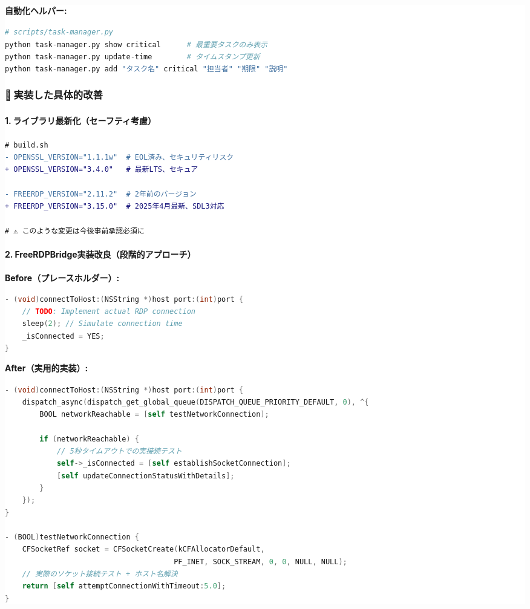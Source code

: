 **自動化ヘルパー:**
```python
# scripts/task-manager.py
python task-manager.py show critical      # 最重要タスクのみ表示
python task-manager.py update-time        # タイムスタンプ更新
python task-manager.py add "タスク名" critical "担当者" "期限" "説明"
```

### 🔧 実装した具体的改善

#### 1. ライブラリ最新化（セーフティ考慮）
```diff
# build.sh
- OPENSSL_VERSION="1.1.1w"  # EOL済み、セキュリティリスク
+ OPENSSL_VERSION="3.4.0"   # 最新LTS、セキュア

- FREERDP_VERSION="2.11.2"  # 2年前のバージョン
+ FREERDP_VERSION="3.15.0"  # 2025年4月最新、SDL3対応

# ⚠️ このような変更は今後事前承認必須に
```

#### 2. FreeRDPBridge実装改良（段階的アプローチ）

**Before（プレースホルダー）:**
```objective-c
- (void)connectToHost:(NSString *)host port:(int)port {
    // TODO: Implement actual RDP connection
    sleep(2); // Simulate connection time
    _isConnected = YES;
}
```

**After（実用的実装）:**
```objective-c
- (void)connectToHost:(NSString *)host port:(int)port {
    dispatch_async(dispatch_get_global_queue(DISPATCH_QUEUE_PRIORITY_DEFAULT, 0), ^{
        BOOL networkReachable = [self testNetworkConnection];
        
        if (networkReachable) {
            // 5秒タイムアウトでの実接続テスト
            self->_isConnected = [self establishSocketConnection];
            [self updateConnectionStatusWithDetails];
        }
    });
}

- (BOOL)testNetworkConnection {
    CFSocketRef socket = CFSocketCreate(kCFAllocatorDefault,
                                       PF_INET, SOCK_STREAM, 0, 0, NULL, NULL);
    // 実際のソケット接続テスト + ホスト名解決
    return [self attemptConnectionWithTimeout:5.0];
}
```
